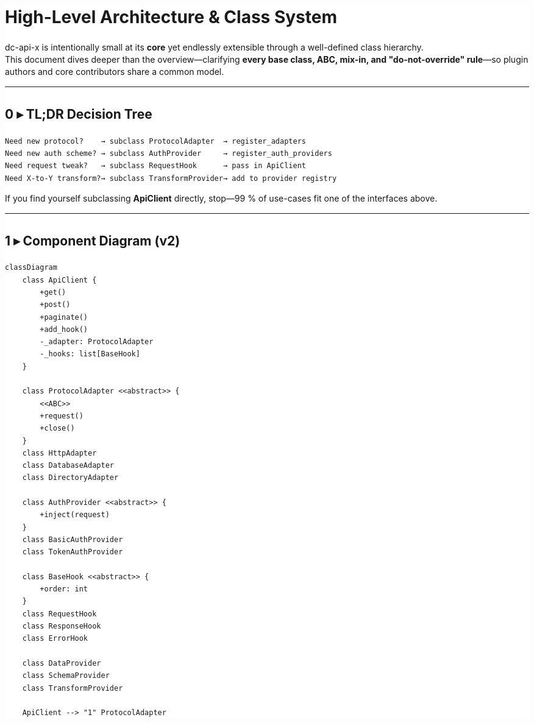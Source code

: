 # High-Level Architecture & Class System

dc-api-x is intentionally small at its **core** yet endlessly extensible through
a well-defined class hierarchy.  
This document dives deeper than the overview—clarifying **every base class,
ABC, mix-in, and "do-not-override" rule**—so plugin authors and core
contributors share a common model.

---

## 0 ▸ TL;DR Decision Tree

```text
Need new protocol?    → subclass ProtocolAdapter  → register_adapters
Need new auth scheme? → subclass AuthProvider     → register_auth_providers
Need request tweak?   → subclass RequestHook      → pass in ApiClient
Need X-to-Y transform?→ subclass TransformProvider→ add to provider registry
```

If you find yourself subclassing **ApiClient** directly, stop—99 % of use-cases
fit one of the interfaces above.

---

## 1 ▸ Component Diagram (v2)

```mermaid
classDiagram
    class ApiClient {
        +get()
        +post()
        +paginate()
        +add_hook()
        -_adapter: ProtocolAdapter
        -_hooks: list[BaseHook]
    }

    class ProtocolAdapter <<abstract>> {
        <<ABC>>
        +request()
        +close()
    }
    class HttpAdapter
    class DatabaseAdapter
    class DirectoryAdapter

    class AuthProvider <<abstract>> {
        +inject(request)
    }
    class BasicAuthProvider
    class TokenAuthProvider

    class BaseHook <<abstract>> {
        +order: int
    }
    class RequestHook
    class ResponseHook
    class ErrorHook

    class DataProvider
    class SchemaProvider
    class TransformProvider

    ApiClient --> "1" ProtocolAdapter
```